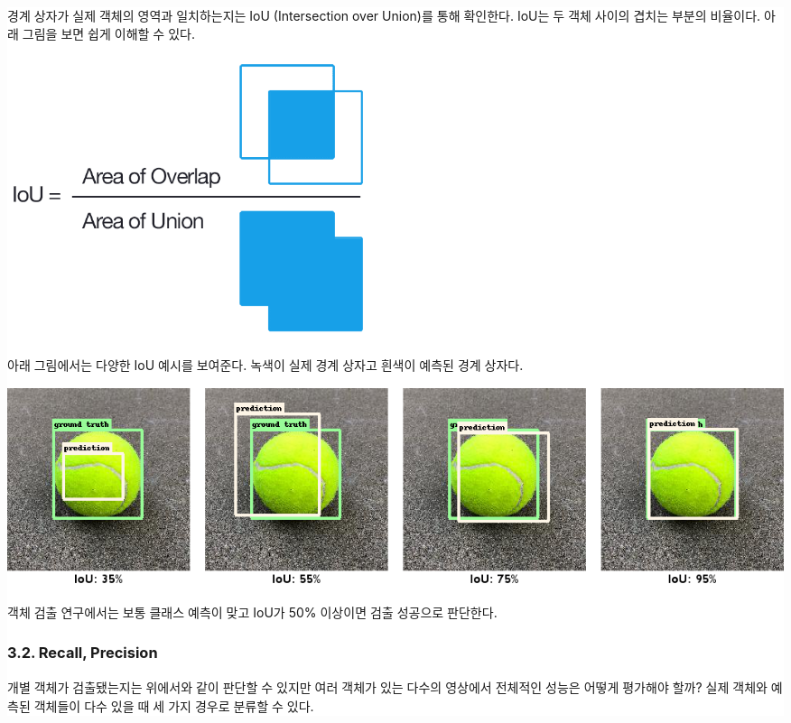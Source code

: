 경계 상자가 실제 객체의 영역과 일치하는지는 IoU (Intersection over Union)를 통해 확인한다. IoU는 두 객체 사이의 겹치는 부분의 비율이다. 아래 그림을 보면 쉽게 이해할 수 있다.  

<img src="../assets/detection/iou_equation.png" alt="iou_equation" style="zoom: 67%;" />

아래 그림에서는 다양한 IoU 예시를 보여준다. 녹색이 실제 경계 상자고 흰색이 예측된 경계 상자다.

![iou_example](../assets/detection/iou_example.png)

객체 검출 연구에서는 보통 클래스 예측이 맞고 IoU가 50% 이상이면 검출 성공으로 판단한다.  



### 3.2. Recall, Precision

개별 객체가 검출됐는지는 위에서와 같이 판단할 수 있지만 여러 객체가 있는 다수의 영상에서 전체적인 성능은 어떻게 평가해야 할까? 실제 객체와 예측된 객체들이 다수 있을 때 세 가지 경우로 분류할 수 있다.
